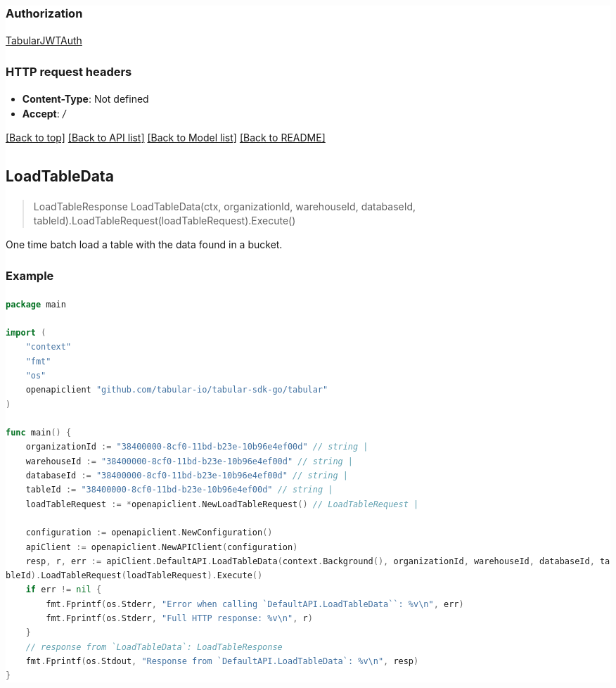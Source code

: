 ### Authorization

[TabularJWTAuth](../README.md#TabularJWTAuth)

### HTTP request headers

- **Content-Type**: Not defined
- **Accept**: */*

[[Back to top]](#) [[Back to API list]](../README.md#documentation-for-api-endpoints)
[[Back to Model list]](../README.md#documentation-for-models)
[[Back to README]](../README.md)


## LoadTableData

> LoadTableResponse LoadTableData(ctx, organizationId, warehouseId, databaseId, tableId).LoadTableRequest(loadTableRequest).Execute()

One time batch load a table with the data found in a bucket.

### Example

```go
package main

import (
	"context"
	"fmt"
	"os"
	openapiclient "github.com/tabular-io/tabular-sdk-go/tabular"
)

func main() {
	organizationId := "38400000-8cf0-11bd-b23e-10b96e4ef00d" // string | 
	warehouseId := "38400000-8cf0-11bd-b23e-10b96e4ef00d" // string | 
	databaseId := "38400000-8cf0-11bd-b23e-10b96e4ef00d" // string | 
	tableId := "38400000-8cf0-11bd-b23e-10b96e4ef00d" // string | 
	loadTableRequest := *openapiclient.NewLoadTableRequest() // LoadTableRequest | 

	configuration := openapiclient.NewConfiguration()
	apiClient := openapiclient.NewAPIClient(configuration)
	resp, r, err := apiClient.DefaultAPI.LoadTableData(context.Background(), organizationId, warehouseId, databaseId, tableId).LoadTableRequest(loadTableRequest).Execute()
	if err != nil {
		fmt.Fprintf(os.Stderr, "Error when calling `DefaultAPI.LoadTableData``: %v\n", err)
		fmt.Fprintf(os.Stderr, "Full HTTP response: %v\n", r)
	}
	// response from `LoadTableData`: LoadTableResponse
	fmt.Fprintf(os.Stdout, "Response from `DefaultAPI.LoadTableData`: %v\n", resp)
}
```
